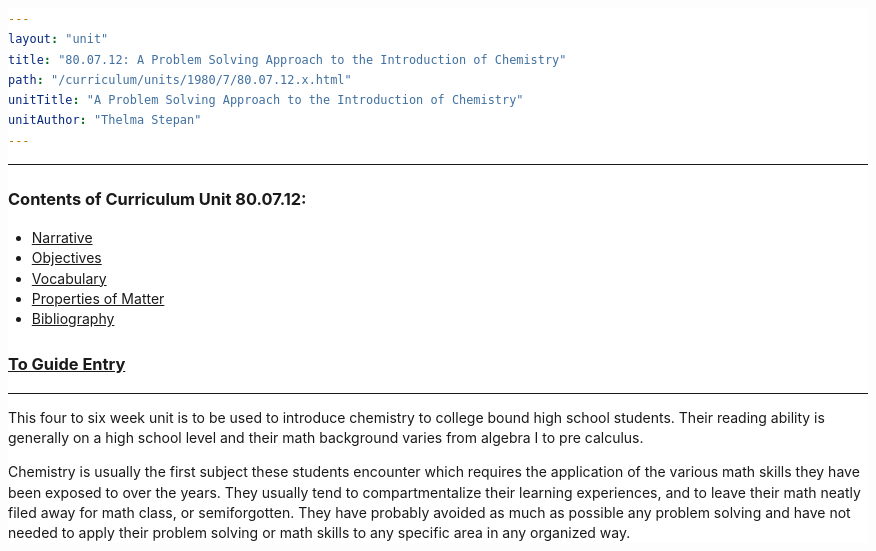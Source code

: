 ```yaml
---
layout: "unit"
title: "80.07.12: A Problem Solving Approach to the Introduction of Chemistry"
path: "/curriculum/units/1980/7/80.07.12.x.html"
unitTitle: "A Problem Solving Approach to the Introduction of Chemistry"
unitAuthor: "Thelma Stepan"
---
```

<body>
<hr/>
 <h3>
  Contents of Curriculum Unit 80.07.12:
 </h3>
 <ul>
  <a href="#a">
   <li>
    Narrative
   </li>
  </a>
  <a href="#b">
   <li>
    Objectives
   </li>
  </a>
  <a href="#c">
   <li>
    Vocabulary
   </li>
  </a>
  <a href="#d">
   <li>
    Properties of Matter
   </li>
  </a>
  <a href="#e">
   <li>
    Bibliography
   </li>
  </a>
 </ul>
 <h3>
  <a href="../../../guides/1980/7/80.07.12.x.html">
   To Guide Entry
  </a>
 </h3>
<hr/>
 This four to six week unit is to be used to introduce chemistry to college bound high school students. Their reading ability is generally on a high school level and their math background varies from algebra I to pre calculus.
 <p>
  Chemistry is usually the first subject these students encounter which requires the application of the various math skills they have been exposed to over the years. They usually tend to compartmentalize their learning experiences, and to leave their math neatly filed away for math class, or semiforgotten. They have probably avoided as much as possible any problem solving and have not needed to apply their problem solving or math skills to any specific area in any organized way.
 </p>
 <p>